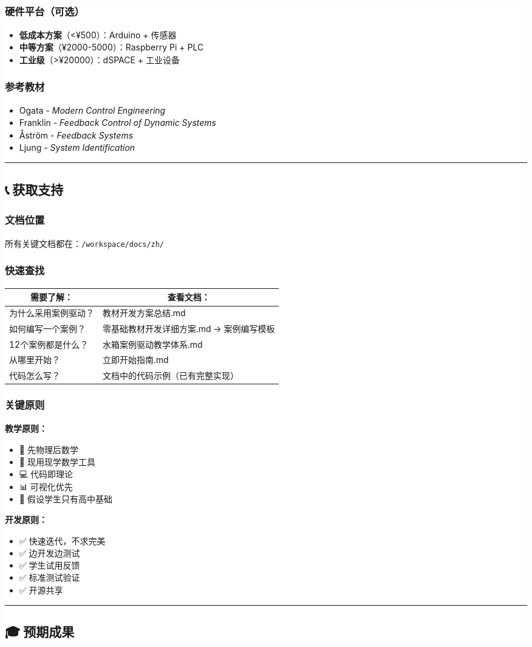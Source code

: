 ### 硬件平台（可选）
- **低成本方案**（<¥500）：Arduino + 传感器
- **中等方案**（¥2000-5000）：Raspberry Pi + PLC
- **工业级**（>¥20000）：dSPACE + 工业设备

### 参考教材
- Ogata - *Modern Control Engineering*
- Franklin - *Feedback Control of Dynamic Systems*
- Åström - *Feedback Systems*
- Ljung - *System Identification*

---

## 📞 获取支持

### 文档位置
所有关键文档都在：`/workspace/docs/zh/`

### 快速查找

**需要了解：** | **查看文档：** |
|-------------|--------------|
| 为什么采用案例驱动？ | 教材开发方案总结.md |
| 如何编写一个案例？ | 零基础教材开发详细方案.md → 案例编写模板 |
| 12个案例都是什么？ | 水箱案例驱动教学体系.md |
| 从哪里开始？ | 立即开始指南.md |
| 代码怎么写？ | 文档中的代码示例（已有完整实现） |

### 关键原则

**教学原则：**
- 📖 先物理后数学
- 🔢 现用现学数学工具
- 💻 代码即理论
- 📊 可视化优先
- 🎯 假设学生只有高中基础

**开发原则：**
- ✅ 快速迭代，不求完美
- ✅ 边开发边测试
- ✅ 学生试用反馈
- ✅ 标准测试验证
- ✅ 开源共享

---

## 🎓 预期成果
